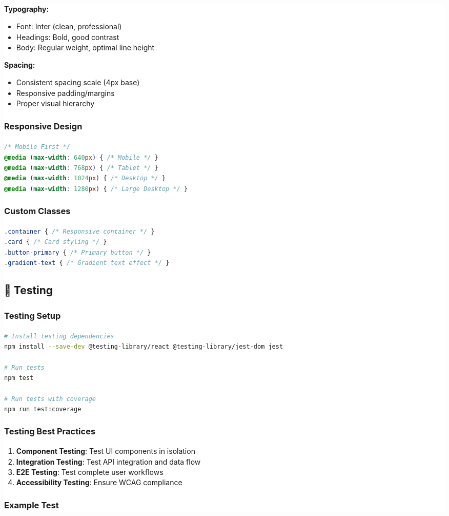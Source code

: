 **Typography:**
- Font: Inter (clean, professional)
- Headings: Bold, good contrast
- Body: Regular weight, optimal line height

**Spacing:**
- Consistent spacing scale (4px base)
- Responsive padding/margins
- Proper visual hierarchy

### Responsive Design

```css
/* Mobile First */
@media (max-width: 640px) { /* Mobile */ }
@media (max-width: 768px) { /* Tablet */ }
@media (max-width: 1024px) { /* Desktop */ }
@media (max-width: 1280px) { /* Large Desktop */ }
```

### Custom Classes

```css
.container { /* Responsive container */ }
.card { /* Card styling */ }
.button-primary { /* Primary button */ }
.gradient-text { /* Gradient text effect */ }
```

## 🧪 Testing

### Testing Setup

```bash
# Install testing dependencies
npm install --save-dev @testing-library/react @testing-library/jest-dom jest

# Run tests
npm test

# Run tests with coverage
npm run test:coverage
```

### Testing Best Practices

1. **Component Testing**: Test UI components in isolation
2. **Integration Testing**: Test API integration and data flow
3. **E2E Testing**: Test complete user workflows
4. **Accessibility Testing**: Ensure WCAG compliance

### Example Test
